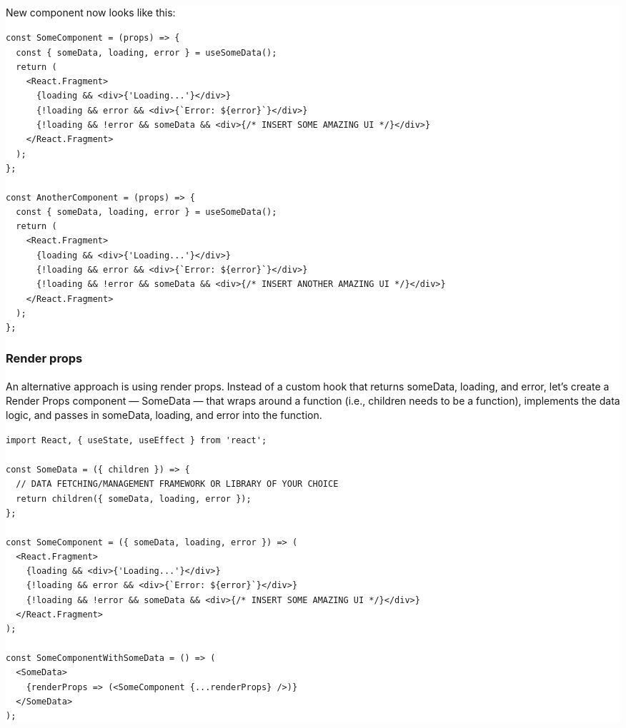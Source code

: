 New component now looks like this:

```JSX
const SomeComponent = (props) => {
  const { someData, loading, error } = useSomeData();
  return (
    <React.Fragment>
      {loading && <div>{'Loading...'}</div>}
      {!loading && error && <div>{`Error: ${error}`}</div>}
      {!loading && !error && someData && <div>{/* INSERT SOME AMAZING UI */}</div>}
    </React.Fragment>
  );
};

const AnotherComponent = (props) => {
  const { someData, loading, error } = useSomeData();
  return (
    <React.Fragment>
      {loading && <div>{'Loading...'}</div>}
      {!loading && error && <div>{`Error: ${error}`}</div>}
      {!loading && !error && someData && <div>{/* INSERT ANOTHER AMAZING UI */}</div>}
    </React.Fragment>
  );
};
```

### Render props

An alternative approach is using render props. Instead of a custom hook that returns someData, loading, and error, let’s create a Render Props component — SomeData — that wraps around a function (i.e., children needs to be a function), implements the data logic, and passes in someData, loading, and error into the function.

```JSX
import React, { useState, useEffect } from 'react';

const SomeData = ({ children }) => {
  // DATA FETCHING/MANAGEMENT FRAMEWORK OR LIBRARY OF YOUR CHOICE
  return children({ someData, loading, error });
};

const SomeComponent = ({ someData, loading, error }) => (
  <React.Fragment>
    {loading && <div>{'Loading...'}</div>}
    {!loading && error && <div>{`Error: ${error}`}</div>}
    {!loading && !error && someData && <div>{/* INSERT SOME AMAZING UI */}</div>}
  </React.Fragment>
);

const SomeComponentWithSomeData = () => (
  <SomeData>
    {renderProps => (<SomeComponent {...renderProps} />)}
  </SomeData>
);
```
